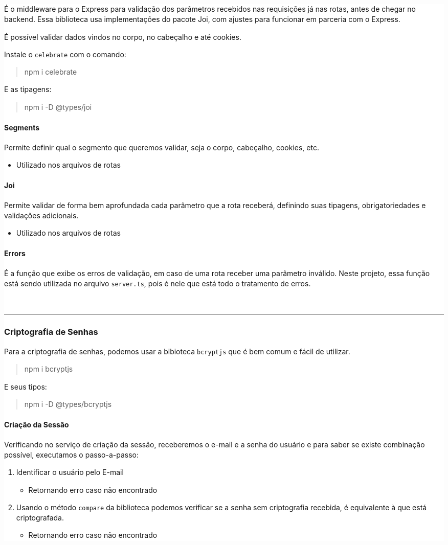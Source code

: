 É o middleware para o Express para validação dos parâmetros recebidos nas requisições já nas rotas, antes de chegar no backend. Essa biblioteca usa implementações do pacote Joi, com ajustes para funcionar em parceria com o Express.

É possível validar dados vindos no corpo, no cabeçalho e até cookies.

Instale o `celebrate` com o comando:

> npm i celebrate

E as tipagens:

> npm i -D @types/joi

#### Segments

Permite definir qual o segmento que queremos validar, seja o corpo, cabeçalho, cookies, etc.

-   Utilizado nos arquivos de rotas

#### Joi

Permite validar de forma bem aprofundada cada parâmetro que a rota receberá, definindo suas tipagens, obrigatoriedades e validações adicionais.

-   Utilizado nos arquivos de rotas

#### Errors

É a função que exibe os erros de validação, em caso de uma rota receber uma parâmetro inválido. Neste projeto, essa função está sendo utilizada no arquivo `server.ts`, pois é nele que está todo o tratamento de erros.

<br>
<hr>

### Criptografia de Senhas

Para a criptografia de senhas, podemos usar a bibioteca `bcryptjs` que é bem comum e fácil de utilizar.

> npm i bcryptjs

E seus tipos:

> npm i -D @types/bcryptjs

#### Criação da Sessão

Verificando no serviço de criação da sessão, receberemos o e-mail e a senha do usuário e para saber se existe combinação possível, executamos o passo-a-passo:

1.  Identificar o usuário pelo E-mail

    -   Retornando erro caso não encontrado

2.  Usando o método `compare` da biblioteca podemos verificar se a senha sem criptografia recebida, é equivalente à que está criptografada.

    -   Retornando erro caso não encontrado
